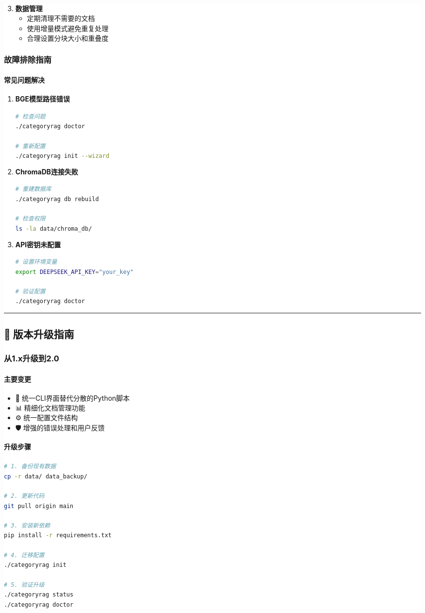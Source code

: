 3. **数据管理**
   - 定期清理不需要的文档
   - 使用增量模式避免重复处理
   - 合理设置分块大小和重叠度

### **故障排除指南**

#### **常见问题解决**

1. **BGE模型路径错误**
   ```bash
   # 检查问题
   ./categoryrag doctor

   # 重新配置
   ./categoryrag init --wizard
   ```

2. **ChromaDB连接失败**
   ```bash
   # 重建数据库
   ./categoryrag db rebuild

   # 检查权限
   ls -la data/chroma_db/
   ```

3. **API密钥未配置**
   ```bash
   # 设置环境变量
   export DEEPSEEK_API_KEY="your_key"

   # 验证配置
   ./categoryrag doctor
   ```

---

## 🔄 **版本升级指南**

### **从1.x升级到2.0**

#### **主要变更**
- 🎯 统一CLI界面替代分散的Python脚本
- 📊 精细化文档管理功能
- ⚙️ 统一配置文件结构
- 🛡️ 增强的错误处理和用户反馈

#### **升级步骤**
```bash
# 1. 备份现有数据
cp -r data/ data_backup/

# 2. 更新代码
git pull origin main

# 3. 安装新依赖
pip install -r requirements.txt

# 4. 迁移配置
./categoryrag init

# 5. 验证升级
./categoryrag status
./categoryrag doctor
```
